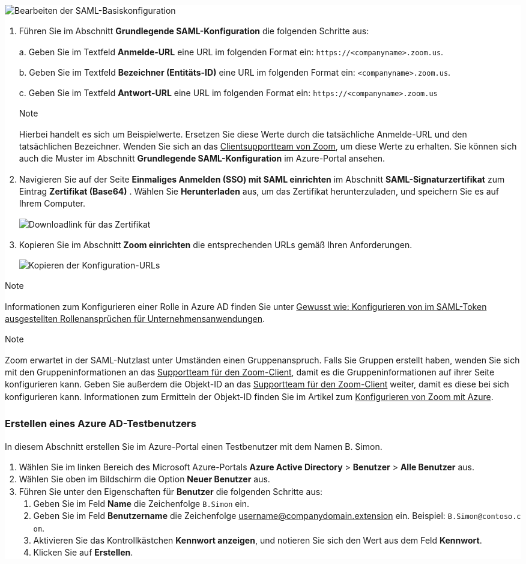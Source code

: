    ![Bearbeiten der SAML-Basiskonfiguration](common/edit-urls.png)

1. Führen Sie im Abschnitt **Grundlegende SAML-Konfiguration** die folgenden Schritte aus:

    a. Geben Sie im Textfeld **Anmelde-URL** eine URL im folgenden Format ein: `https://<companyname>.zoom.us`.

    b. Geben Sie im Textfeld **Bezeichner (Entitäts-ID)** eine URL im folgenden Format ein: `<companyname>.zoom.us`.

    c. Geben Sie im Textfeld **Antwort-URL** eine URL im folgenden Format ein: `https://<companyname>.zoom.us`

    > [!NOTE]
    > Hierbei handelt es sich um Beispielwerte. Ersetzen Sie diese Werte durch die tatsächliche Anmelde-URL und den tatsächlichen Bezeichner. Wenden Sie sich an das [Clientsupportteam von Zoom](https://support.zoom.us/hc/), um diese Werte zu erhalten. Sie können sich auch die Muster im Abschnitt **Grundlegende SAML-Konfiguration** im Azure-Portal ansehen.

1. Navigieren Sie auf der Seite **Einmaliges Anmelden (SSO) mit SAML einrichten** im Abschnitt **SAML-Signaturzertifikat** zum Eintrag **Zertifikat (Base64)** . Wählen Sie **Herunterladen** aus, um das Zertifikat herunterzuladen, und speichern Sie es auf Ihrem Computer.

    ![Downloadlink für das Zertifikat](common/certificatebase64.png)

1. Kopieren Sie im Abschnitt **Zoom einrichten** die entsprechenden URLs gemäß Ihren Anforderungen.

    ![Kopieren der Konfiguration-URLs](common/copy-configuration-urls.png)

> [!NOTE]
> Informationen zum Konfigurieren einer Rolle in Azure AD finden Sie unter [Gewusst wie: Konfigurieren von im SAML-Token ausgestellten Rollenansprüchen für Unternehmensanwendungen](../develop/active-directory-enterprise-app-role-management.md).

> [!NOTE]
> Zoom erwartet in der SAML-Nutzlast unter Umständen einen Gruppenanspruch. Falls Sie Gruppen erstellt haben, wenden Sie sich mit den Gruppeninformationen an das [Supportteam für den Zoom-Client](https://support.zoom.us/hc/), damit es die Gruppeninformationen auf ihrer Seite konfigurieren kann. Geben Sie außerdem die Objekt-ID an das [Supportteam für den Zoom-Client](https://support.zoom.us/hc/) weiter, damit es diese bei sich konfigurieren kann. Informationen zum Ermitteln der Objekt-ID finden Sie im Artikel zum [Konfigurieren von Zoom mit Azure](https://support.zoom.us/hc/articles/115005887566).

### <a name="create-an-azure-ad-test-user"></a>Erstellen eines Azure AD-Testbenutzers

In diesem Abschnitt erstellen Sie im Azure-Portal einen Testbenutzer mit dem Namen B. Simon.

1. Wählen Sie im linken Bereich des Microsoft Azure-Portals **Azure Active Directory** > **Benutzer** > **Alle Benutzer** aus.
1. Wählen Sie oben im Bildschirm die Option **Neuer Benutzer** aus.
1. Führen Sie unter den Eigenschaften für **Benutzer** die folgenden Schritte aus:
    1. Geben Sie im Feld **Name** die Zeichenfolge `B.Simon` ein.  
    1. Geben Sie im Feld **Benutzername** die Zeichenfolge username@companydomain.extension ein. Beispiel: `B.Simon@contoso.com`.
    1. Aktivieren Sie das Kontrollkästchen **Kennwort anzeigen**, und notieren Sie sich den Wert aus dem Feld **Kennwort**.
    1. Klicken Sie auf **Erstellen**.
